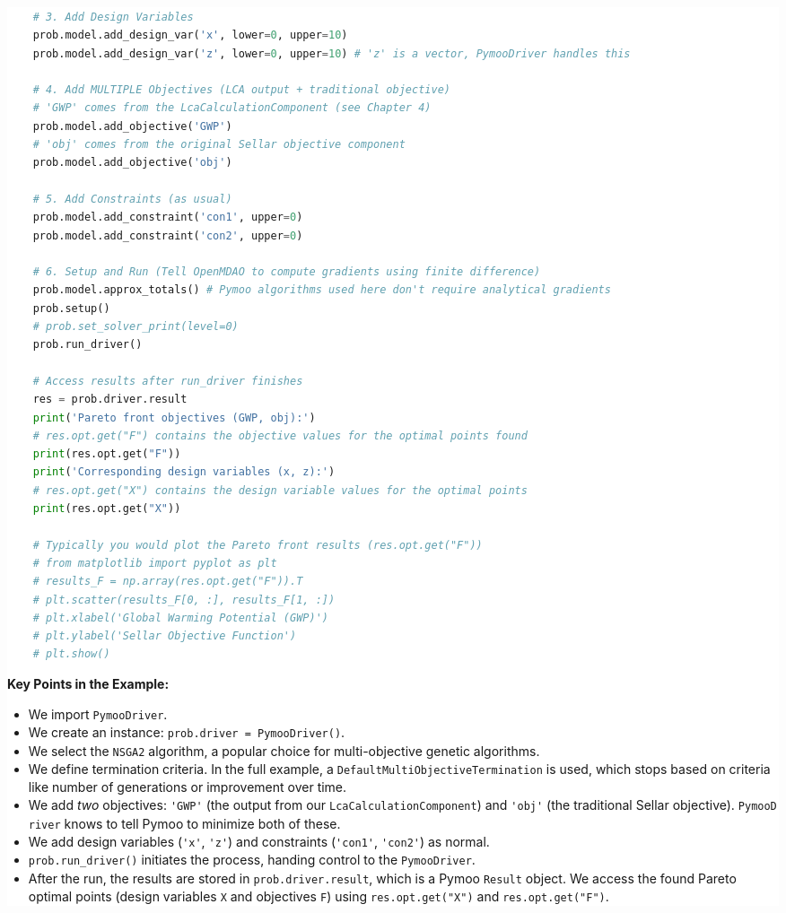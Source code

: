 ```python
    # 3. Add Design Variables
    prob.model.add_design_var('x', lower=0, upper=10)
    prob.model.add_design_var('z', lower=0, upper=10) # 'z' is a vector, PymooDriver handles this

    # 4. Add MULTIPLE Objectives (LCA output + traditional objective)
    # 'GWP' comes from the LcaCalculationComponent (see Chapter 4)
    prob.model.add_objective('GWP')
    # 'obj' comes from the original Sellar objective component
    prob.model.add_objective('obj')

    # 5. Add Constraints (as usual)
    prob.model.add_constraint('con1', upper=0)
    prob.model.add_constraint('con2', upper=0)

    # 6. Setup and Run (Tell OpenMDAO to compute gradients using finite difference)
    prob.model.approx_totals() # Pymoo algorithms used here don't require analytical gradients
    prob.setup()
    # prob.set_solver_print(level=0)
    prob.run_driver()

    # Access results after run_driver finishes
    res = prob.driver.result
    print('Pareto front objectives (GWP, obj):')
    # res.opt.get("F") contains the objective values for the optimal points found
    print(res.opt.get("F"))
    print('Corresponding design variables (x, z):')
    # res.opt.get("X") contains the design variable values for the optimal points
    print(res.opt.get("X"))

    # Typically you would plot the Pareto front results (res.opt.get("F"))
    # from matplotlib import pyplot as plt
    # results_F = np.array(res.opt.get("F")).T
    # plt.scatter(results_F[0, :], results_F[1, :])
    # plt.xlabel('Global Warming Potential (GWP)')
    # plt.ylabel('Sellar Objective Function')
    # plt.show()

```

**Key Points in the Example:**

*   We import `PymooDriver`.
*   We create an instance: `prob.driver = PymooDriver()`.
*   We select the `NSGA2` algorithm, a popular choice for multi-objective genetic algorithms.
*   We define termination criteria. In the full example, a `DefaultMultiObjectiveTermination` is used, which stops based on criteria like number of generations or improvement over time.
*   We add *two* objectives: `'GWP'` (the output from our `LcaCalculationComponent`) and `'obj'` (the traditional Sellar objective). `PymooDriver` knows to tell Pymoo to minimize both of these.
*   We add design variables (`'x'`, `'z'`) and constraints (`'con1'`, `'con2'`) as normal.
*   `prob.run_driver()` initiates the process, handing control to the `PymooDriver`.
*   After the run, the results are stored in `prob.driver.result`, which is a Pymoo `Result` object. We access the found Pareto optimal points (design variables `X` and objectives `F`) using `res.opt.get("X")` and `res.opt.get("F")`.
